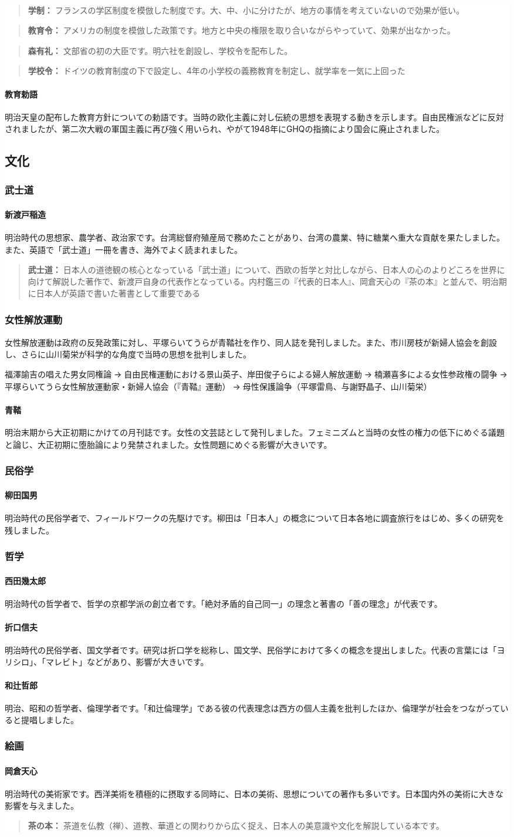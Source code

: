 > **学制：** フランスの学区制度を模倣した制度です。大、中、小に分けたが、地方の事情を考えていないので効果が低い。

> **教育令：** アメリカの制度を模倣した政策です。地方と中央の権限を取り合いながらやっていて、効果が出なかった。

> **森有礼：** 文部省の初の大臣です。明六社を創設し、学校令を配布した。

> **学校令：** ドイツの教育制度の下で設定し、4年の小学校の義務教育を制定し、就学率を一気に上回った

#### 教育勅語
明治天皇の配布した教育方針についての勅語です。当時の欧化主義に対し伝統の思想を表現する動きを示します。自由民権派などに反対されましたが、第二次大戦の軍国主義に再び強く用いられ、やがて1948年にGHQの指摘により国会に廃止されました。

## 文化

### 武士道

#### 新渡戸稲造
明治時代の思想家、農学者、政治家です。台湾総督府殖産局で務めたことがあり、台湾の農業、特に糖業へ重大な貢献を果たしました。また、英語で「武士道」一冊を書き、海外でよく読まれました。

> **武士道：** 日本人の道徳観の核心となっている「武士道」について、西欧の哲学と対比しながら、日本人の心のよりどころを世界に向けて解説した著作で、新渡戸自身の代表作となっている。内村鑑三の『代表的日本人』、岡倉天心の『茶の本』と並んで、明治期に日本人が英語で書いた著書として重要である

### 女性解放運動
女性解放運動は政府の反発政策に対し、平塚らいてうらが青鞜社を作り、同人誌を発刊しました。また、市川房枝が新婦人協会を創設し、さらに山川菊栄が科学的な角度で当時の思想を批判しました。

福澤諭吉の唱えた男女同権論 → 自由民権運動における景山英子、岸田俊子らによる婦人解放運動 → 楠瀬喜多による女性参政権の闘争 → 平塚らいてうら女性解放運動家・新婦人協会（『青鞜』運動） → 母性保護論争（平塚雷鳥、与謝野晶子、山川菊栄）

#### 青鞜
明治末期から大正初期にかけての月刊誌です。女性の文芸誌として発刊しました。フェミニズムと当時の女性の権力の低下にめぐる議題と論じ、大正初期に堕胎論により発禁されました。女性問題にめぐる影響が大きいです。

### 民俗学
#### 柳田国男
明治時代の民俗学者で、フィールドワークの先駆けです。柳田は「日本人」の概念について日本各地に調査旅行をはじめ、多くの研究を残しました。

### 哲学
#### 西田幾太郎
明治時代の哲学者で、哲学の京都学派の創立者です。「絶対矛盾的自己同一」の理念と著書の「善の理念」が代表です。

#### 折口信夫
明治時代の民俗学者、国文学者です。研究は折口学を総称し、国文学、民俗学におけて多くの概念を提出しました。代表の言葉には「ヨリシロ」、「マレビト」などがあり、影響が大きいです。

#### 和辻哲郎
明治、昭和の哲学者、倫理学者です。「和辻倫理学」である彼の代表理念は西方の個人主義を批判したほか、倫理学が社会をつながっていると提唱しました。

### 絵画
#### 岡倉天心
明治時代の美術家です。西洋美術を積極的に摂取する同時に、日本の美術、思想についての著作も多いです。日本国内外の美術に大きな影響を与えました。

> **茶の本：** 茶道を仏教（禅）、道教、華道との関わりから広く捉え、日本人の美意識や文化を解説している本です。
